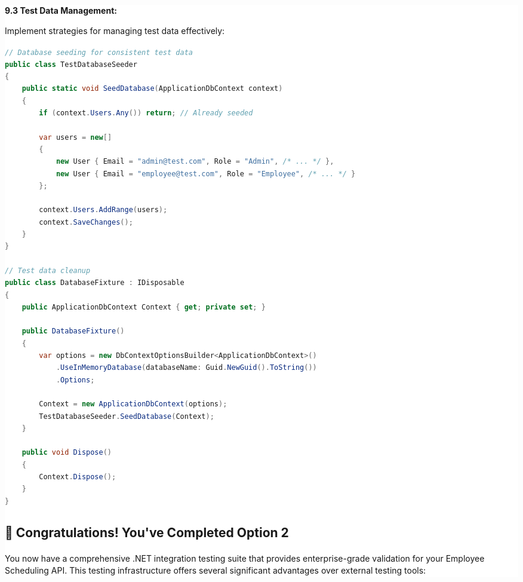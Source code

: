 ```csharp
```

**9.3 Test Data Management:**

Implement strategies for managing test data effectively:

```csharp
// Database seeding for consistent test data
public class TestDatabaseSeeder
{
    public static void SeedDatabase(ApplicationDbContext context)
    {
        if (context.Users.Any()) return; // Already seeded

        var users = new[]
        {
            new User { Email = "admin@test.com", Role = "Admin", /* ... */ },
            new User { Email = "employee@test.com", Role = "Employee", /* ... */ }
        };

        context.Users.AddRange(users);
        context.SaveChanges();
    }
}

// Test data cleanup
public class DatabaseFixture : IDisposable
{
    public ApplicationDbContext Context { get; private set; }

    public DatabaseFixture()
    {
        var options = new DbContextOptionsBuilder<ApplicationDbContext>()
            .UseInMemoryDatabase(databaseName: Guid.NewGuid().ToString())
            .Options;

        Context = new ApplicationDbContext(options);
        TestDatabaseSeeder.SeedDatabase(Context);
    }

    public void Dispose()
    {
        Context.Dispose();
    }
}
```

## 🎉 **Congratulations! You've Completed Option 2**

You now have a comprehensive .NET integration testing suite that provides enterprise-grade validation for your Employee Scheduling API. This testing infrastructure offers several significant advantages over external testing tools:
